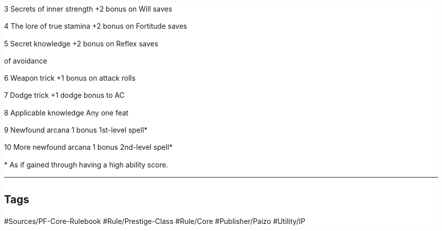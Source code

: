 3 Secrets of inner strength +2 bonus on Will saves

4 The lore of true stamina +2 bonus on Fortitude saves

5 Secret knowledge +2 bonus on Reflex saves

of avoidance

6 Weapon trick +1 bonus on attack rolls

7 Dodge trick +1 dodge bonus to AC

8 Applicable knowledge Any one feat

9 Newfound arcana 1 bonus 1st-level spell\*

10 More newfound arcana 1 bonus 2nd-level spell\*

\* As if gained through having a high ability score.


---
## Tags
#Sources/PF-Core-Rulebook #Rule/Prestige-Class #Rule/Core #Publisher/Paizo #Utility/IP

